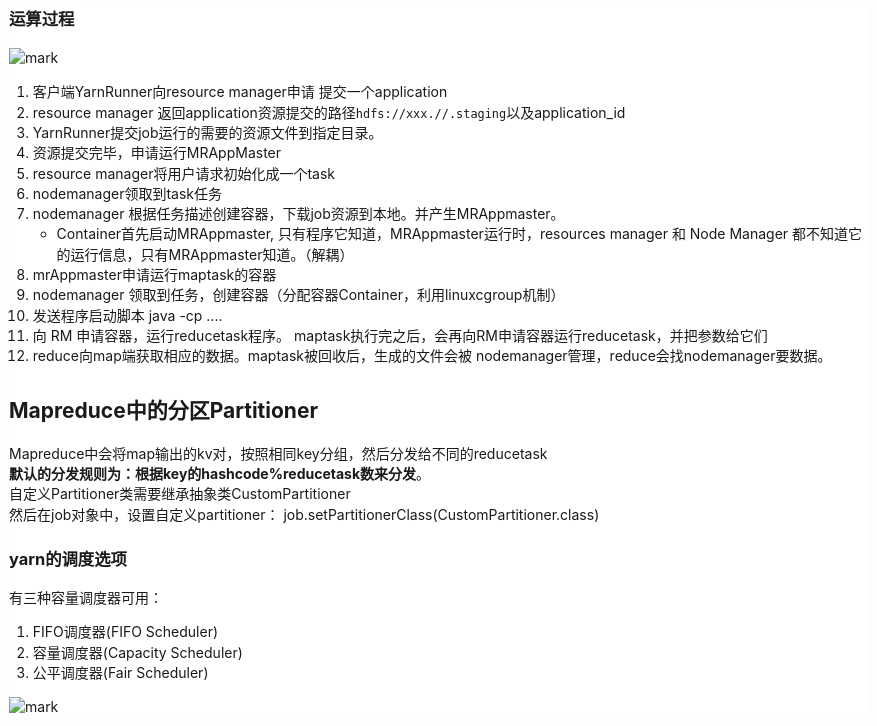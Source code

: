 
### 运算过程
![mark](http://pc06h57sq.bkt.clouddn.com/blog/181021/7780J6G6l0.png?imageslim)  
1. 客户端YarnRunner向resource manager申请 提交一个application
2. resource manager 返回application资源提交的路径`hdfs://xxx.//.staging`以及application_id
3. YarnRunner提交job运行的需要的资源文件到指定目录。
4. 资源提交完毕，申请运行MRAppMaster
5. resource manager将用户请求初始化成一个task
6. nodemanager领取到task任务
7. nodemanager 根据任务描述创建容器，下载job资源到本地。并产生MRAppmaster。
    - Container首先启动MRAppmaster, 只有程序它知道，MRAppmaster运行时，resources manager 和 Node Manager 都不知道它的运行信息，只有MRAppmaster知道。（解耦）
8. mrAppmaster申请运行maptask的容器
9. nodemanager 领取到任务，创建容器（分配容器Container，利用linuxcgroup机制）
10. 发送程序启动脚本 java -cp ....
11. 向 RM 申请容器，运行reducetask程序。 maptask执行完之后，会再向RM申请容器运行reducetask，并把参数给它们
12. reduce向map端获取相应的数据。maptask被回收后，生成的文件会被 nodemanager管理，reduce会找nodemanager要数据。

## Mapreduce中的分区Partitioner
Mapreduce中会将map输出的kv对，按照相同key分组，然后分发给不同的reducetask    
**默认的分发规则为：根据key的hashcode%reducetask数来分发**。  
自定义Partitioner类需要继承抽象类CustomPartitioner  
然后在job对象中，设置自定义partitioner： job.setPartitionerClass(CustomPartitioner.class)  

### yarn的调度选项
有三种容量调度器可用：
1. FIFO调度器(FIFO Scheduler)
2. 容量调度器(Capacity Scheduler)
3. 公平调度器(Fair Scheduler)

![mark](http://pc06h57sq.bkt.clouddn.com/blog/181023/8fhdaC80be.png?imageslim)  


